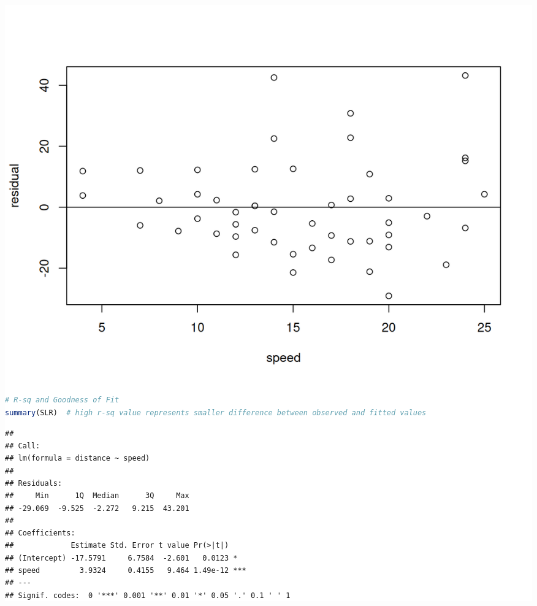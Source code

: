![Speed Residual Scatter Abline](./Images/speed_residual_scatter_abline.png)

``` r
# R-sq and Goodness of Fit
summary(SLR)  # high r-sq value represents smaller difference between observed and fitted values
```

    ## 
    ## Call:
    ## lm(formula = distance ~ speed)
    ## 
    ## Residuals:
    ##     Min      1Q  Median      3Q     Max 
    ## -29.069  -9.525  -2.272   9.215  43.201 
    ## 
    ## Coefficients:
    ##             Estimate Std. Error t value Pr(>|t|)    
    ## (Intercept) -17.5791     6.7584  -2.601   0.0123 *  
    ## speed         3.9324     0.4155   9.464 1.49e-12 ***
    ## ---
    ## Signif. codes:  0 '***' 0.001 '**' 0.01 '*' 0.05 '.' 0.1 ' ' 1
